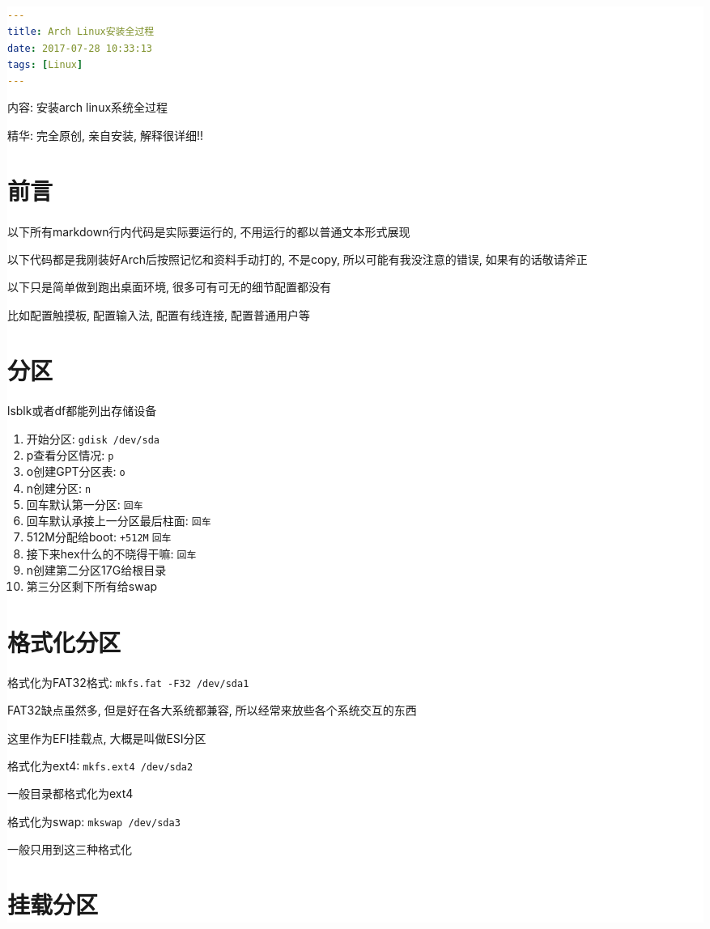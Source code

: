 ```yaml
---
title: Arch Linux安装全过程
date: 2017-07-28 10:33:13
tags: [Linux]
---
```


内容: 安装arch linux系统全过程

精华: 完全原创, 亲自安装, 解释很详细!!



# 前言

以下所有markdown行内代码是实际要运行的, 不用运行的都以普通文本形式展现

以下代码都是我刚装好Arch后按照记忆和资料手动打的, 不是copy, 所以可能有我没注意的错误, 如果有的话敬请斧正

以下只是简单做到跑出桌面环境, 很多可有可无的细节配置都没有

比如配置触摸板, 配置输入法, 配置有线连接, 配置普通用户等

# 分区

lsblk或者df都能列出存储设备

1. 开始分区: `gdisk /dev/sda`
2. p查看分区情况: `p`
3. o创建GPT分区表: `o`
4. n创建分区: `n`
5. 回车默认第一分区: `回车`
6. 回车默认承接上一分区最后柱面: `回车`
7. 512M分配给boot: `+512M` `回车`
8. 接下来hex什么的不晓得干嘛: `回车`
9. n创建第二分区17G给根目录
10. 第三分区剩下所有给swap

# 格式化分区

格式化为FAT32格式: `mkfs.fat -F32 /dev/sda1`

FAT32缺点虽然多, 但是好在各大系统都兼容, 所以经常来放些各个系统交互的东西

这里作为EFI挂载点, 大概是叫做ESI分区

格式化为ext4: `mkfs.ext4 /dev/sda2`

一般目录都格式化为ext4

格式化为swap: `mkswap /dev/sda3`

一般只用到这三种格式化

# 挂载分区
